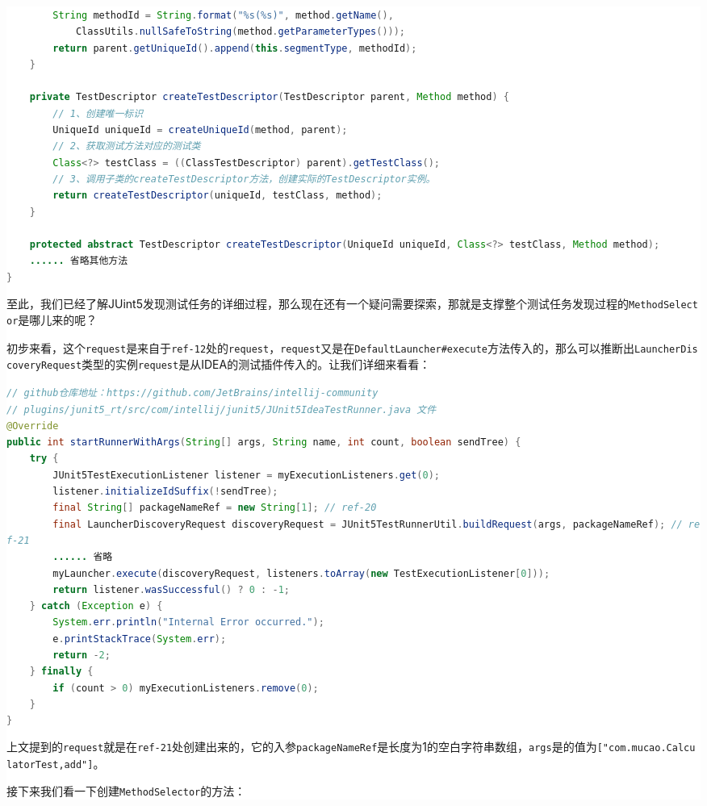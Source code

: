 ```java
		String methodId = String.format("%s(%s)", method.getName(),
			ClassUtils.nullSafeToString(method.getParameterTypes()));
		return parent.getUniqueId().append(this.segmentType, methodId);
	}

	private TestDescriptor createTestDescriptor(TestDescriptor parent, Method method) {
        // 1、创建唯一标识
		UniqueId uniqueId = createUniqueId(method, parent);
        // 2、获取测试方法对应的测试类
		Class<?> testClass = ((ClassTestDescriptor) parent).getTestClass();
        // 3、调用子类的createTestDescriptor方法，创建实际的TestDescriptor实例。
		return createTestDescriptor(uniqueId, testClass, method);
	}

	protected abstract TestDescriptor createTestDescriptor(UniqueId uniqueId, Class<?> testClass, Method method);
	...... 省略其他方法
}
```

至此，我们已经了解JUint5发现测试任务的详细过程，那么现在还有一个疑问需要探索，那就是支撑整个测试任务发现过程的`MethodSelector`是哪儿来的呢？

初步来看，这个`request`是来自于`ref-12`处的`request`，`request`又是在`DefaultLauncher#execute`方法传入的，那么可以推断出`LauncherDiscoveryRequest`类型的实例`request`是从IDEA的测试插件传入的。让我们详细来看看：

```java
// github仓库地址：https://github.com/JetBrains/intellij-community
// plugins/junit5_rt/src/com/intellij/junit5/JUnit5IdeaTestRunner.java 文件
@Override
public int startRunnerWithArgs(String[] args, String name, int count, boolean sendTree) {
    try {
        JUnit5TestExecutionListener listener = myExecutionListeners.get(0);
        listener.initializeIdSuffix(!sendTree);
        final String[] packageNameRef = new String[1]; // ref-20
        final LauncherDiscoveryRequest discoveryRequest = JUnit5TestRunnerUtil.buildRequest(args, packageNameRef); // ref-21
		...... 省略
        myLauncher.execute(discoveryRequest, listeners.toArray(new TestExecutionListener[0]));
        return listener.wasSuccessful() ? 0 : -1;
    } catch (Exception e) {
        System.err.println("Internal Error occurred.");
        e.printStackTrace(System.err);
        return -2;
    } finally {
        if (count > 0) myExecutionListeners.remove(0);
    }
}
```

上文提到的`request`就是在`ref-21`处创建出来的，它的入参`packageNameRef`是长度为1的空白字符串数组，`args`是的值为`["com.mucao.CalculatorTest,add"]`。

接下来我们看一下创建`MethodSelector`的方法：
